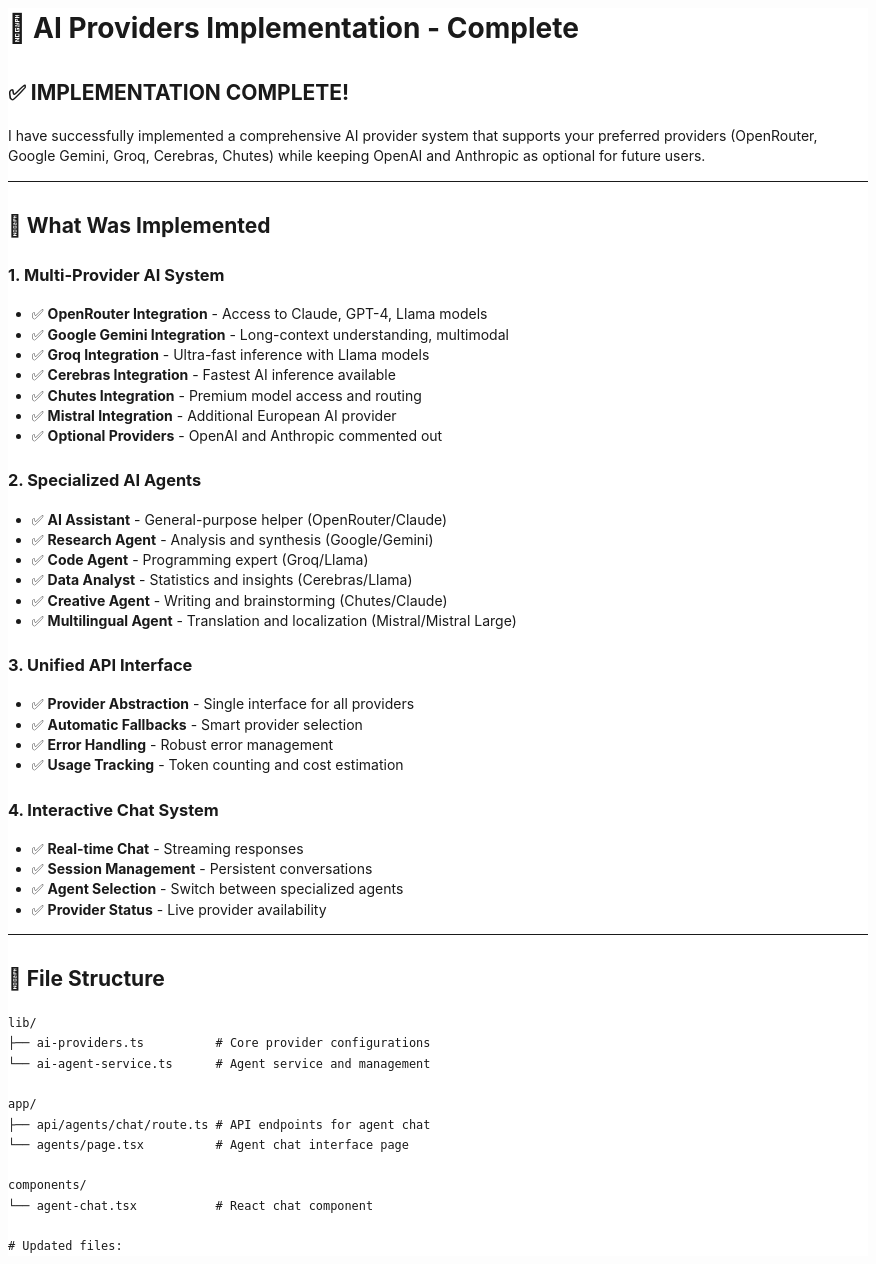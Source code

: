 # 🤖 AI Providers Implementation - Complete

## ✅ **IMPLEMENTATION COMPLETE!**

I have successfully implemented a comprehensive AI provider system that supports your preferred providers (OpenRouter, Google Gemini, Groq, Cerebras, Chutes) while keeping OpenAI and Anthropic as optional for future users.

---

## 🎯 **What Was Implemented**

### **1. Multi-Provider AI System**

- ✅ **OpenRouter Integration** - Access to Claude, GPT-4, Llama models
- ✅ **Google Gemini Integration** - Long-context understanding, multimodal
- ✅ **Groq Integration** - Ultra-fast inference with Llama models
- ✅ **Cerebras Integration** - Fastest AI inference available
- ✅ **Chutes Integration** - Premium model access and routing
- ✅ **Mistral Integration** - Additional European AI provider
- ✅ **Optional Providers** - OpenAI and Anthropic commented out

### **2. Specialized AI Agents**

- ✅ **AI Assistant** - General-purpose helper (OpenRouter/Claude)
- ✅ **Research Agent** - Analysis and synthesis (Google/Gemini)
- ✅ **Code Agent** - Programming expert (Groq/Llama)
- ✅ **Data Analyst** - Statistics and insights (Cerebras/Llama)
- ✅ **Creative Agent** - Writing and brainstorming (Chutes/Claude)
- ✅ **Multilingual Agent** - Translation and localization (Mistral/Mistral Large)

### **3. Unified API Interface**

- ✅ **Provider Abstraction** - Single interface for all providers
- ✅ **Automatic Fallbacks** - Smart provider selection
- ✅ **Error Handling** - Robust error management
- ✅ **Usage Tracking** - Token counting and cost estimation

### **4. Interactive Chat System**

- ✅ **Real-time Chat** - Streaming responses
- ✅ **Session Management** - Persistent conversations
- ✅ **Agent Selection** - Switch between specialized agents
- ✅ **Provider Status** - Live provider availability

---

## 📁 **File Structure**

```
lib/
├── ai-providers.ts          # Core provider configurations
└── ai-agent-service.ts      # Agent service and management

app/
├── api/agents/chat/route.ts # API endpoints for agent chat
└── agents/page.tsx          # Agent chat interface page

components/
└── agent-chat.tsx           # React chat component

# Updated files:
```